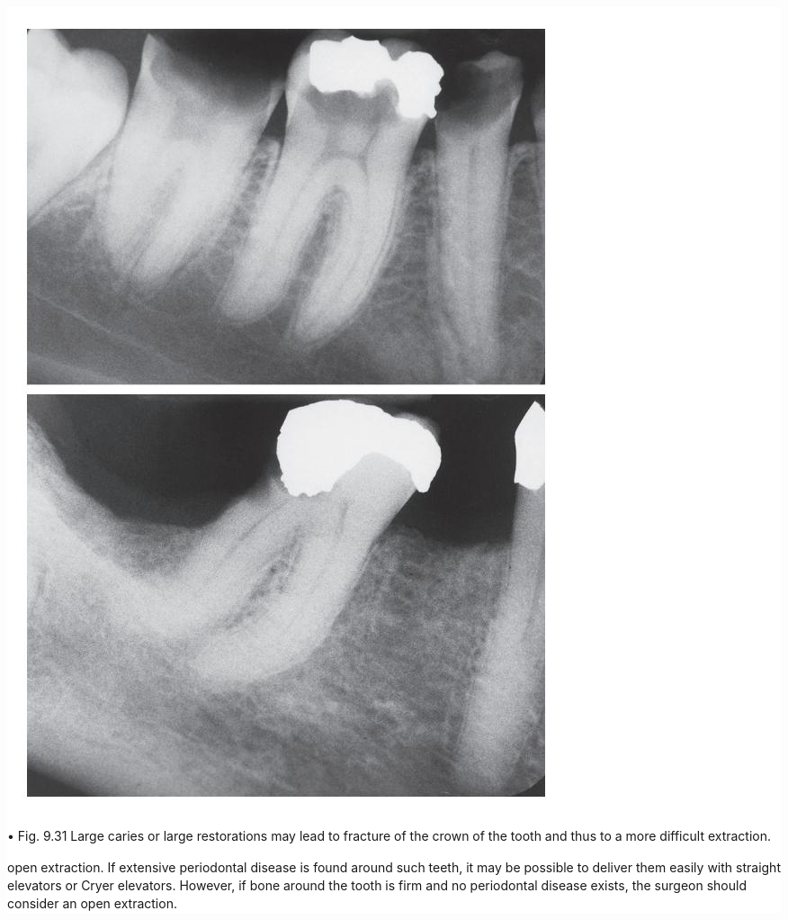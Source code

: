 ![](_page_12_Picture_1.jpeg)

• Fig. 9.31 Large caries or large restorations may lead to fracture of the crown of the tooth and thus to a more difficult extraction.

open extraction. If extensive periodontal disease is found around such teeth, it may be possible to deliver them easily with straight elevators or Cryer elevators. However, if bone around the tooth is firm and no periodontal disease exists, the surgeon should consider an open extraction.
